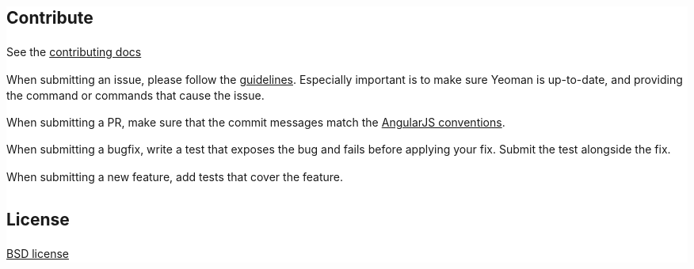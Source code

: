 ## Contribute

See the [contributing docs](https://github.com/yeoman/yeoman/blob/master/contributing.md)

When submitting an issue, please follow the [guidelines](https://github.com/yeoman/yeoman/blob/master/contributing.md#issue-submission). Especially important is to make sure Yeoman is up-to-date, and providing the command or commands that cause the issue.

When submitting a PR, make sure that the commit messages match the [AngularJS conventions](https://docs.google.com/document/d/1QrDFcIiPjSLDn3EL15IJygNPiHORgU1_OOAqWjiDU5Y/).

When submitting a bugfix, write a test that exposes the bug and fails before applying your fix. Submit the test alongside the fix.

When submitting a new feature, add tests that cover the feature.

## License

[BSD license](http://opensource.org/licenses/bsd-license.php)
